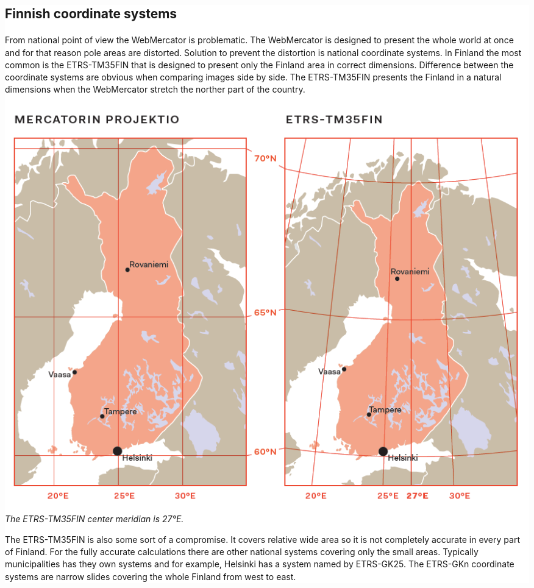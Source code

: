 ## Finnish coordinate systems

From national point of view the WebMercator is problematic. The WebMercator is designed to present the whole world at once and for that reason pole areas are distorted. Solution to prevent the distortion is national coordinate systems. In Finland the most common is the ETRS-TM35FIN that is designed to present only the Finland area in correct dimensions. Difference between the coordinate systems are obvious when comparing images side by side. The ETRS-TM35FIN presents the Finland in a natural dimensions when the WebMercator stretch the norther part of the country.

![](/img/gis-coordinate-systems/WM-TM35FIN.png "http://informaatiomuotoilu.fi/2017/04/mercatorin-projektio-ei-sovi-maailmankarttoihin-gall-peters-on-lahes-yhta-surkea-vaihtoehto/")
*The ETRS-TM35FIN center meridian is 27°E.*

The ETRS-TM35FIN is also some sort of a compromise. It covers relative wide area so it is not completely accurate in every part of Finland. For the fully accurate calculations there are other national systems covering only the small areas. Typically municipalities has they own systems and for example, Helsinki has a system named by ETRS-GK25. The ETRS-GKn coordinate systems are narrow slides covering the whole Finland from west to east.
